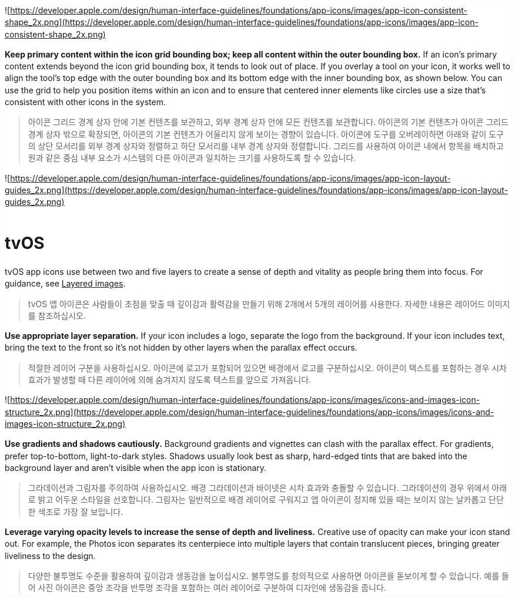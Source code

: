 


![https://developer.apple.com/design/human-interface-guidelines/foundations/app-icons/images/app-icon-consistent-shape_2x.png](https://developer.apple.com/design/human-interface-guidelines/foundations/app-icons/images/app-icon-consistent-shape_2x.png)

**Keep primary content within the icon grid bounding box; keep all content within the outer bounding box.** If an icon’s primary content extends beyond the icon grid bounding box, it tends to look out of place. If you overlay a tool on your icon, it works well to align the tool’s top edge with the outer bounding box and its bottom edge with the inner bounding box, as shown below. You can use the grid to help you position items within an icon and to ensure that centered inner elements like circles use a size that’s consistent with other icons in the system.
> 아이콘 그리드 경계 상자 안에 기본 컨텐츠를 보관하고, 외부 경계 상자 안에 모든 컨텐츠를 보관합니다. 아이콘의 기본 컨텐츠가 아이콘 그리드 경계 상자 밖으로 확장되면, 아이콘의 기본 컨텐츠가 어울리지 않게 보이는 경향이 있습니다. 아이콘에 도구를 오버레이하면 아래와 같이 도구의 상단 모서리를 외부 경계 상자와 정렬하고 하단 모서리를 내부 경계 상자와 정렬합니다. 그리드를 사용하여 아이콘 내에서 항목을 배치하고 원과 같은 중심 내부 요소가 시스템의 다른 아이콘과 일치하는 크기를 사용하도록 할 수 있습니다.
>




![https://developer.apple.com/design/human-interface-guidelines/foundations/app-icons/images/app-icon-layout-guides_2x.png](https://developer.apple.com/design/human-interface-guidelines/foundations/app-icons/images/app-icon-layout-guides_2x.png)

# **tvOS**

tvOS app icons use between two and five layers to create a sense of depth and vitality as people bring them into focus. For guidance, see [Layered images](https://developer.apple.com/design/human-interface-guidelines/foundations/images#layered-images).
> tvOS 앱 아이콘은 사람들이 초점을 맞출 때 깊이감과 활력감을 만들기 위해 2개에서 5개의 레이어를 사용한다. 자세한 내용은 레이어드 이미지를 참조하십시오.
>




**Use appropriate layer separation.** If your icon includes a logo, separate the logo from the background. If your icon includes text, bring the text to the front so it’s not hidden by other layers when the parallax effect occurs.
> 적절한 레이어 구분을 사용하십시오. 아이콘에 로고가 포함되어 있으면 배경에서 로고를 구분하십시오. 아이콘이 텍스트를 포함하는 경우 시차 효과가 발생할 때 다른 레이어에 의해 숨겨지지 않도록 텍스트를 앞으로 가져옵니다.
>




![https://developer.apple.com/design/human-interface-guidelines/foundations/app-icons/images/icons-and-images-icon-structure_2x.png](https://developer.apple.com/design/human-interface-guidelines/foundations/app-icons/images/icons-and-images-icon-structure_2x.png)

**Use gradients and shadows cautiously.** Background gradients and vignettes can clash with the parallax effect. For gradients, prefer top-to-bottom, light-to-dark styles. Shadows usually look best as sharp, hard-edged tints that are baked into the background layer and aren’t visible when the app icon is stationary.
> 그라데이션과 그림자를 주의하여 사용하십시오. 배경 그라데이션과 바이넷은 시차 효과와 충돌할 수 있습니다. 그라데이션의 경우 위에서 아래로 밝고 어두운 스타일을 선호합니다. 그림자는 일반적으로 배경 레이어로 구워지고 앱 아이콘이 정지해 있을 때는 보이지 않는 날카롭고 단단한 색조로 가장 잘 보입니다.
>




**Leverage varying opacity levels to increase the sense of depth and liveliness.** Creative use of opacity can make your icon stand out. For example, the Photos icon separates its centerpiece into multiple layers that contain translucent pieces, bringing greater liveliness to the design.
> 다양한 불투명도 수준을 활용하여 깊이감과 생동감을 높이십시오. 불투명도를 창의적으로 사용하면 아이콘을 돋보이게 할 수 있습니다. 예를 들어 사진 아이콘은 중앙 조각을 반투명 조각을 포함하는 여러 레이어로 구분하여 디자인에 생동감을 줍니다.
>
